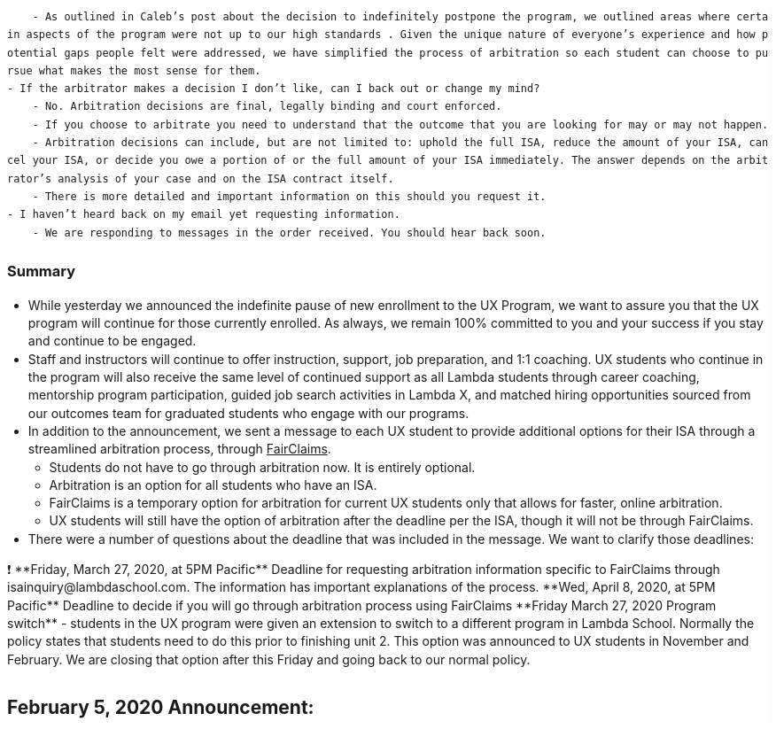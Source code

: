        - As outlined in Caleb’s post about the decision to indefinitely postpone the program, we outlined areas where certain aspects of the program were not up to our high standards . Given the unique nature of everyone’s experience and how potential gaps people felt were addressed, we have simplified the process of arbitration so each student can choose to pursue what makes the most sense for them.
    - If the arbitrator makes a decision I don’t like, can I back out or change my mind?
        - No. Arbitration decisions are final, legally binding and court enforced.
        - If you choose to arbitrate you need to understand that the outcome that you are looking for may or may not happen.
        - Arbitration decisions can include, but are not limited to: uphold the full ISA, reduce the amount of your ISA, cancel your ISA, or decide you owe a portion of or the full amount of your ISA immediately. The answer depends on the arbitrator’s analysis of your case and on the ISA contract itself.
        - There is more detailed and important information on this should you request it.
    - I haven’t heard back on my email yet requesting information.
        - We are responding to messages in the order received. You should hear back soon.

### Summary

- While yesterday we announced the indefinite pause of new enrollment to the UX Program, we want to assure you that the UX program will continue for those currently enrolled. As always, we remain 100% committed to you and your success if you stay and continue to be engaged.
- Staff and instructors will continue to offer instruction, support, job preparation, and 1:1 coaching. UX students who continue in the program will also receive the same level of continued support as all Lambda students through career coaching, mentorship program participation, guided job search activities in Lambda X, and matched hiring opportunities sourced from our outcomes team for graduated students who engage with our programs.
- In addition to the announcement, we sent a message to each UX student to provide additional options for their ISA through a streamlined arbitration process, through [FairClaims](https://www.fairclaims.com/).
    - Students do not have to go through arbitration now. It is entirely optional.
    - Arbitration is an option for all students who have an ISA.
    - FairClaims is a temporary option for arbitration for current UX students only that allows for faster, online arbitration.
    - UX students will still have the option of arbitration after the deadline per the ISA, though it will not be through FairClaims.
- There were a number of questions about the deadline that was included in the message. We want to clarify those deadlines:

<aside>
❗ **Friday, March 27, 2020, at 5PM Pacific**
Deadline for requesting arbitration information specific to FairClaims through isainquiry@lambdaschool.com. The information has important explanations of the process. **Wed, April 8, 2020, at 5PM Pacific**
Deadline to decide if you will go through arbitration process using FairClaims                       **Friday March 27, 2020 Program switch** - students in the UX program were given an extension to switch to a different program in Lambda School. Normally the policy states that students need to do this prior to finishing unit 2. This option was announced to UX students in November and February. We are closing that option after this Friday and going back to our normal policy.

</aside>

## February 5, 2020 Announcement:
